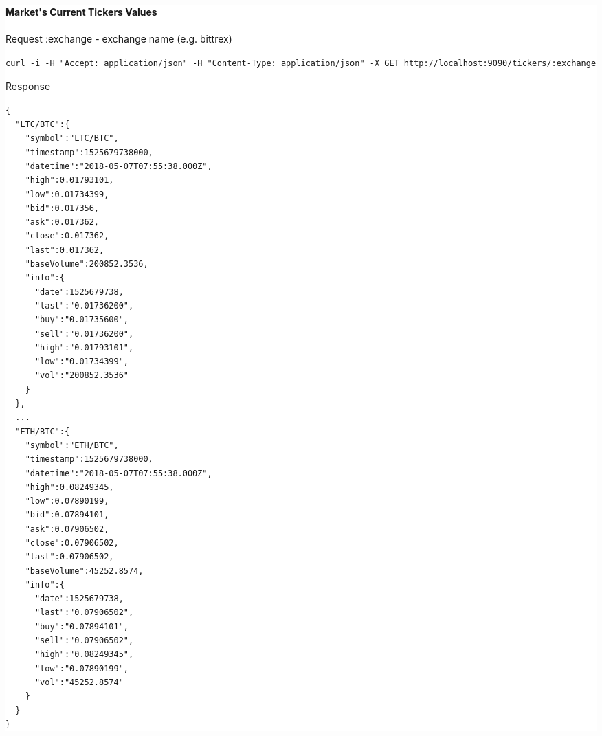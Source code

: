 #### Market's Current Tickers Values

Request
:exchange - exchange name (e.g. bittrex)
```
curl -i -H "Accept: application/json" -H "Content-Type: application/json" -X GET http://localhost:9090/tickers/:exchange
```

Response
```
{
  "LTC/BTC":{
    "symbol":"LTC/BTC",
    "timestamp":1525679738000,
    "datetime":"2018-05-07T07:55:38.000Z",
    "high":0.01793101,
    "low":0.01734399,
    "bid":0.017356,
    "ask":0.017362,
    "close":0.017362,
    "last":0.017362,
    "baseVolume":200852.3536,
    "info":{
      "date":1525679738,
      "last":"0.01736200",
      "buy":"0.01735600",
      "sell":"0.01736200",
      "high":"0.01793101",
      "low":"0.01734399",
      "vol":"200852.3536"
    }
  },
  ...
  "ETH/BTC":{
    "symbol":"ETH/BTC",
    "timestamp":1525679738000,
    "datetime":"2018-05-07T07:55:38.000Z",
    "high":0.08249345,
    "low":0.07890199,
    "bid":0.07894101,
    "ask":0.07906502,
    "close":0.07906502,
    "last":0.07906502,
    "baseVolume":45252.8574,
    "info":{
      "date":1525679738,
      "last":"0.07906502",
      "buy":"0.07894101",
      "sell":"0.07906502",
      "high":"0.08249345",
      "low":"0.07890199",
      "vol":"45252.8574"
    }
  }
}
```
